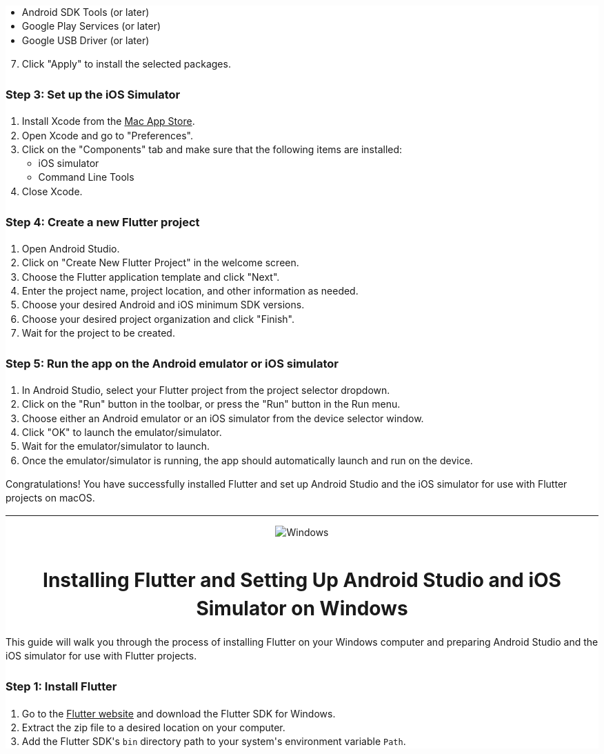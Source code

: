    - Android SDK Tools (or later)
   - Google Play Services (or later)
   - Google USB Driver (or later)
7. Click "Apply" to install the selected packages.

### Step 3: Set up the iOS Simulator

1. Install Xcode from the [Mac App Store](https://itunes.apple.com/us/app/xcode/id497799835?mt=12).
2. Open Xcode and go to "Preferences".
3. Click on the "Components" tab and make sure that the following items are installed:
   - iOS simulator
   - Command Line Tools
4. Close Xcode.

### Step 4: Create a new Flutter project

1. Open Android Studio.
2. Click on "Create New Flutter Project" in the welcome screen.
3. Choose the Flutter application template and click "Next".
4. Enter the project name, project location, and other information as needed.
5. Choose your desired Android and iOS minimum SDK versions.
6. Choose your desired project organization and click "Finish".
7. Wait for the project to be created.

### Step 5: Run the app on the Android emulator or iOS simulator

1. In Android Studio, select your Flutter project from the project selector dropdown.
2. Click on the "Run" button in the toolbar, or press the "Run" button in the Run menu.
3. Choose either an Android emulator or an iOS simulator from the device selector window.
4. Click "OK" to launch the emulator/simulator.
5. Wait for the emulator/simulator to launch.
6. Once the emulator/simulator is running, the app should automatically launch and run on the device.

Congratulations! You have successfully installed Flutter and set up Android Studio and the iOS simulator for use with Flutter projects on macOS.

---

<div align="center">
  <img src="https://user-images.githubusercontent.com/83240023/233134438-4150427b-2655-45a3-aa7b-080183e43033.png" alt="Windows" height="100">
  <h1>Installing Flutter and Setting Up Android Studio and iOS Simulator on Windows</h1>
</div>

This guide will walk you through the process of installing Flutter on your Windows computer and preparing Android Studio and the iOS simulator for use with Flutter projects.

### Step 1: Install Flutter

1. Go to the [Flutter website](https://flutter.dev/docs/get-started/install/windows) and download the Flutter SDK for Windows.
2. Extract the zip file to a desired location on your computer.
3. Add the Flutter SDK's `bin` directory path to your system's environment variable `Path`.

